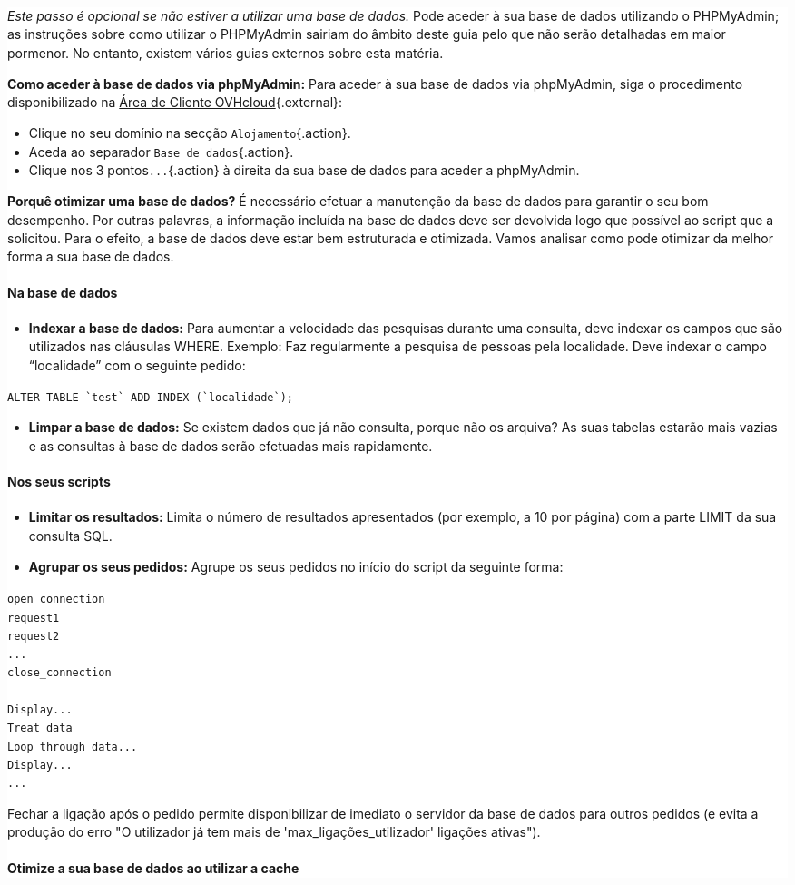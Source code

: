 _Este passo é opcional se não estiver a utilizar uma base de dados._
Pode aceder à sua base de dados utilizando o PHPMyAdmin; as instruções sobre como utilizar o PHPMyAdmin sairiam do âmbito deste guia pelo que não serão detalhadas em maior pormenor.
No entanto, existem vários guias externos sobre esta matéria.

**Como aceder à base de dados via phpMyAdmin:** Para aceder à sua base de dados via phpMyAdmin, siga o procedimento disponibilizado na [Área de Cliente OVHcloud](/links/manager){.external}:

- Clique no seu domínio na secção `Alojamento`{.action}.
- Aceda ao separador `Base de dados`{.action}.
- Clique nos 3 pontos`...`{.action} à direita da sua base de dados para aceder a phpMyAdmin.

**Porquê otimizar uma base de dados?** É necessário efetuar a manutenção da base de dados para garantir o seu bom desempenho. Por outras palavras, a informação incluída na base de dados deve ser devolvida logo que possível ao script que a solicitou. Para o efeito, a base de dados deve estar bem estruturada e otimizada. Vamos analisar como pode otimizar da melhor forma a sua base de dados.

#### Na base de dados

- **Indexar a base de dados:** Para aumentar a velocidade das pesquisas durante uma consulta, deve indexar os campos que são utilizados nas cláusulas WHERE. Exemplo: Faz regularmente a pesquisa de pessoas pela localidade. Deve indexar o campo “localidade” com o seguinte pedido:

```
ALTER TABLE `test` ADD INDEX (`localidade`);
```

- **Limpar a base de dados:** Se existem dados que já não consulta, porque não os arquiva? As suas tabelas estarão mais vazias e as consultas à base de dados serão efetuadas mais rapidamente.

#### Nos seus scripts

- **Limitar os resultados:** Limita o número de resultados apresentados (por exemplo, a 10 por página) com a parte LIMIT da sua consulta SQL.

- **Agrupar os seus pedidos:** Agrupe os seus pedidos no início do script da seguinte forma:

```
open_connection
request1
request2
...
close_connection

Display...
Treat data
Loop through data...
Display...
...
```

Fechar a ligação após o pedido permite disponibilizar de imediato o servidor da base de dados para outros pedidos (e evita a produção do erro "O utilizador já tem mais de 'max_ligações_utilizador' ligações ativas").

#### Otimize a sua base de dados ao utilizar a cache
